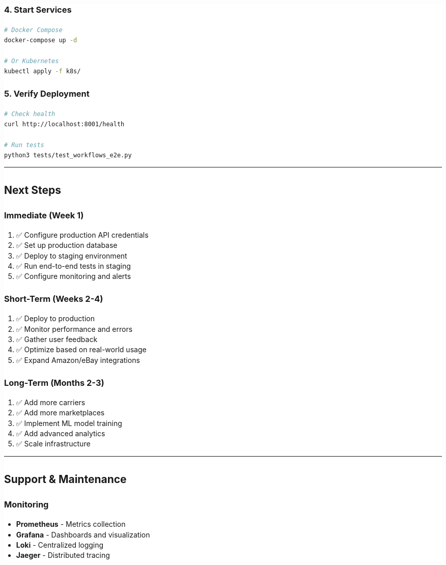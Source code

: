 ### 4. Start Services
```bash
# Docker Compose
docker-compose up -d

# Or Kubernetes
kubectl apply -f k8s/
```

### 5. Verify Deployment
```bash
# Check health
curl http://localhost:8001/health

# Run tests
python3 tests/test_workflows_e2e.py
```

---

## Next Steps

### Immediate (Week 1)
1. ✅ Configure production API credentials
2. ✅ Set up production database
3. ✅ Deploy to staging environment
4. ✅ Run end-to-end tests in staging
5. ✅ Configure monitoring and alerts

### Short-Term (Weeks 2-4)
1. ✅ Deploy to production
2. ✅ Monitor performance and errors
3. ✅ Gather user feedback
4. ✅ Optimize based on real-world usage
5. ✅ Expand Amazon/eBay integrations

### Long-Term (Months 2-3)
1. ✅ Add more carriers
2. ✅ Add more marketplaces
3. ✅ Implement ML model training
4. ✅ Add advanced analytics
5. ✅ Scale infrastructure

---

## Support & Maintenance

### Monitoring
- **Prometheus** - Metrics collection
- **Grafana** - Dashboards and visualization
- **Loki** - Centralized logging
- **Jaeger** - Distributed tracing
